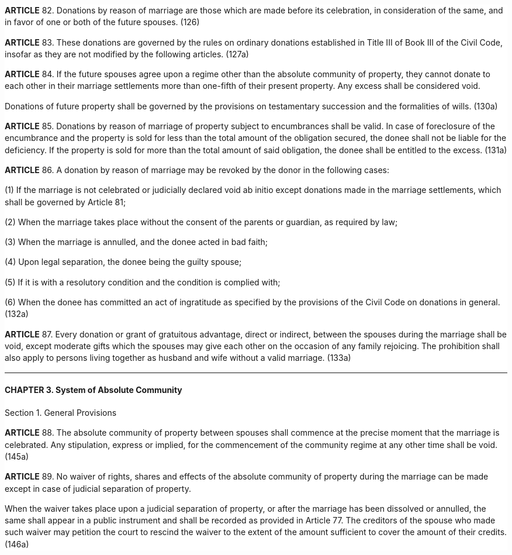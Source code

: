 **ARTICLE** 82. Donations by reason of marriage are those which are made before its celebration, in consideration of the same, and in favor of one or both of the future spouses. (126)

**ARTICLE** 83. These donations are governed by the rules on ordinary donations established in Title III of Book III of the Civil Code, insofar as they are not modified by the following articles. (127a)

**ARTICLE** 84. If the future spouses agree upon a regime other than the absolute community of property, they cannot donate to each other in their marriage settlements more than one-fifth of their present property. Any excess shall be considered void.

Donations of future property shall be governed by the provisions on testamentary succession and the formalities of wills. (130a)

**ARTICLE** 85. Donations by reason of marriage of property subject to encumbrances shall be valid. In case of foreclosure of the encumbrance and the property is sold for less than the total amount of the obligation secured, the donee shall not be liable for the deficiency. If the property is sold for more than the total amount of said obligation, the donee shall be entitled to the excess. (131a)

**ARTICLE** 86. A donation by reason of marriage may be revoked by the donor in the following cases:

(1) If the marriage is not celebrated or judicially declared void ab initio except donations made in the marriage settlements, which shall be governed by Article 81;

(2) When the marriage takes place without the consent of the parents or guardian, as required by law;

(3) When the marriage is annulled, and the donee acted in bad faith;

(4) Upon legal separation, the donee being the guilty spouse;

(5) If it is with a resolutory condition and the condition is complied with;

(6) When the donee has committed an act of ingratitude as specified by the provisions of the Civil Code on donations in general. (132a)

**ARTICLE** 87. Every donation or grant of gratuitous advantage, direct or indirect, between the spouses during the marriage shall be void, except moderate gifts which the spouses may give each other on the occasion of any family rejoicing. The prohibition shall also apply to persons living together as husband and wife without a valid marriage. (133a)

---
#### CHAPTER 3. System of Absolute Community
Section 1. General Provisions

**ARTICLE** 88. The absolute community of property between spouses shall commence at the precise moment that the marriage is celebrated. Any stipulation, express or implied, for the commencement of the community regime at any other time shall be void. (145a)

**ARTICLE** 89. No waiver of rights, shares and effects of the absolute community of property during the marriage can be made except in case of judicial separation of property.

When the waiver takes place upon a judicial separation of property, or after the marriage has been dissolved or annulled, the same shall appear in a public instrument and shall be recorded as provided in Article 77. The creditors of the spouse who made such waiver may petition the court to rescind the waiver to the extent of the amount sufficient to cover the amount of their credits. (146a)

